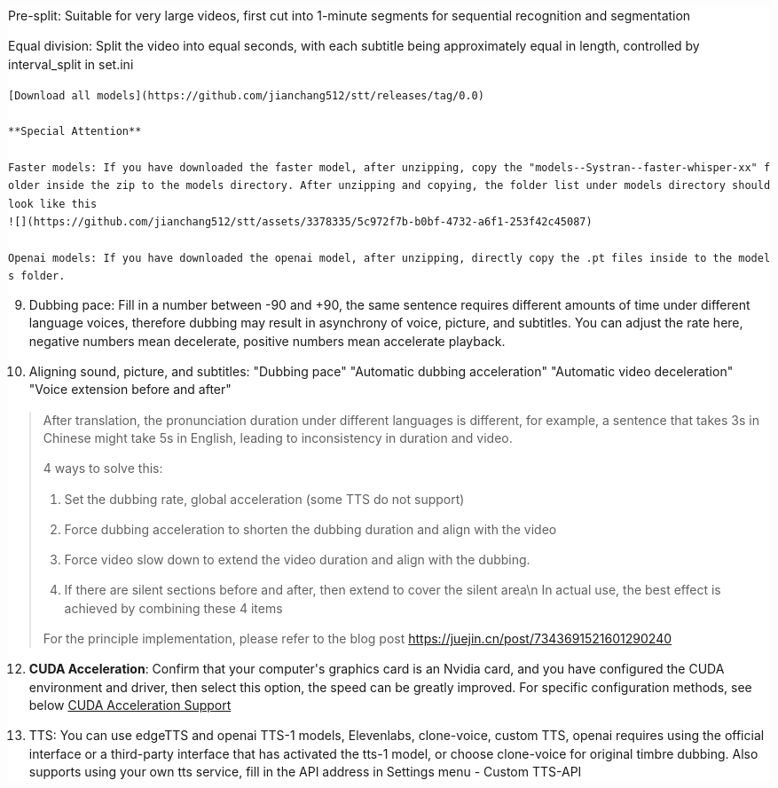    Pre-split: Suitable for very large videos, first cut into 1-minute segments for sequential recognition and segmentation

   Equal division: Split the video into equal seconds, with each subtitle being approximately equal in length, controlled by interval_split in set.ini

    [Download all models](https://github.com/jianchang512/stt/releases/tag/0.0)

    **Special Attention**

    Faster models: If you have downloaded the faster model, after unzipping, copy the "models--Systran--faster-whisper-xx" folder inside the zip to the models directory. After unzipping and copying, the folder list under models directory should look like this
    ![](https://github.com/jianchang512/stt/assets/3378335/5c972f7b-b0bf-4732-a6f1-253f42c45087)

    Openai models: If you have downloaded the openai model, after unzipping, directly copy the .pt files inside to the models folder. 

9. Dubbing pace: Fill in a number between -90 and +90, the same sentence requires different amounts of time under different language voices, therefore dubbing may result in asynchrony of voice, picture, and subtitles. You can adjust the rate here, negative numbers mean decelerate, positive numbers mean accelerate playback.

10. Aligning sound, picture, and subtitles: "Dubbing pace" "Automatic dubbing acceleration" "Automatic video deceleration" "Voice extension before and after"

>
> After translation, the pronunciation duration under different languages is different, for example, a sentence that takes 3s in Chinese might take 5s in English, leading to inconsistency in duration and video.
>
> 4 ways to solve this:
>
> 1. Set the dubbing rate, global acceleration (some TTS do not support)
>
> 2. Force dubbing acceleration to shorten the dubbing duration and align with the video
>
> 3. Force video slow down to extend the video duration and align with the dubbing.
>
> 4. If there are silent sections before and after, then extend to cover the silent area\n In actual use, the best effect is achieved by combining these 4 items
>
> For the principle implementation, please refer to the blog post https://juejin.cn/post/7343691521601290240
>

12. **CUDA Acceleration**: Confirm that your computer's graphics card is an Nvidia card, and you have configured the CUDA environment and driver, then select this option, the speed can be greatly improved. For specific configuration methods, see below [CUDA Acceleration Support](https://github.com/jianchang512/pyvideotrans?tab=readme-ov-file#cuda-%E5%8A%A0%E9%80%9F%E6%94%AF%E6%8C%81)

13. TTS: You can use edgeTTS and openai TTS-1 models, Elevenlabs, clone-voice, custom TTS, openai requires using the official interface or a third-party interface that has activated the tts-1 model, or choose clone-voice for original timbre dubbing. Also supports using your own tts service, fill in the API address in Settings menu - Custom TTS-API
